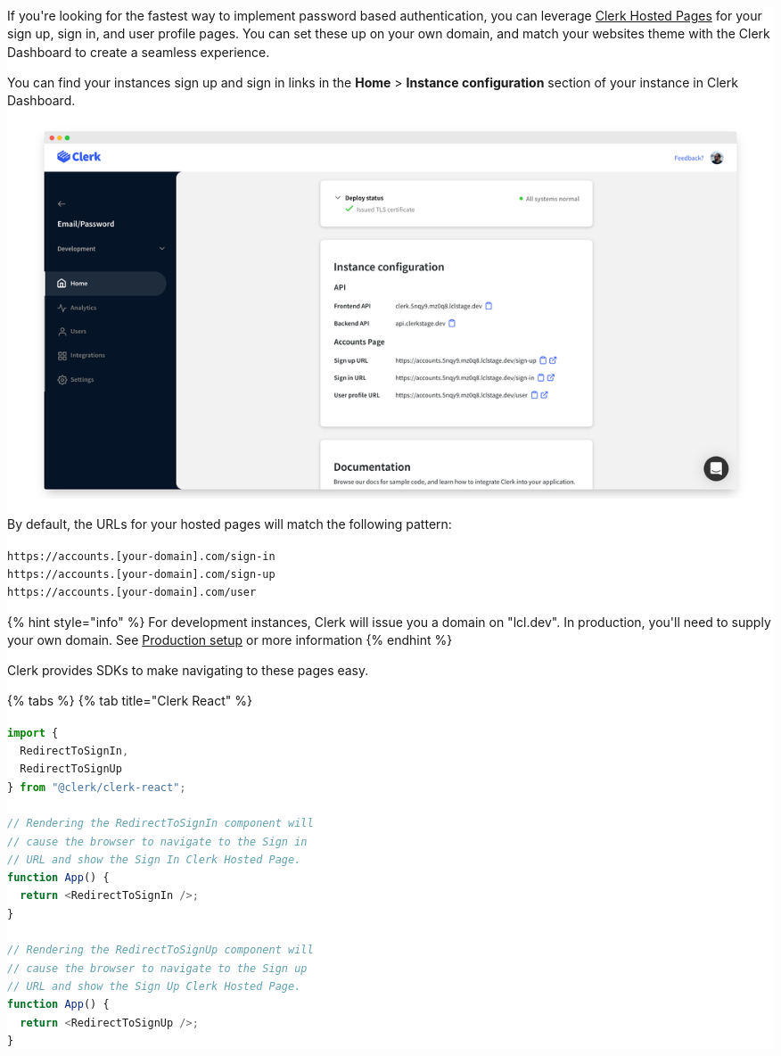 If you're looking for the fastest way to implement password based authentication, you can leverage [Clerk Hosted Pages](../main-concepts/clerk-hosted-pages.md) for your sign up, sign in, and user profile pages.  You can set these up on your own domain, and match your websites theme with the Clerk Dashboard to create a seamless experience.&#x20;

You can find your instances sign up and sign in links in the **Home** > **Instance configuration** section of your instance in Clerk Dashboard.&#x20;

![Clerk Hosted Pages URLs](../.gitbook/assets/screely-1627111581779.png)

By default, the URLs for your hosted pages will match the following pattern:

```http
https://accounts.[your-domain].com/sign-in
https://accounts.[your-domain].com/sign-up
https://accounts.[your-domain].com/user
```

{% hint style="info" %}
For development instances, Clerk will issue you a domain on "lcl.dev".  In production, you'll need to supply your own domain. See [Production setup](production-setup.md) or more information
{% endhint %}

Clerk provides SDKs to make navigating to these pages easy. &#x20;

{% tabs %}
{% tab title="Clerk React" %}
```javascript
import { 
  RedirectToSignIn, 
  RedirectToSignUp 
} from "@clerk/clerk-react";

// Rendering the RedirectToSignIn component will 
// cause the browser to navigate to the Sign in 
// URL and show the Sign In Clerk Hosted Page.
function App() {
  return <RedirectToSignIn />;
}

// Rendering the RedirectToSignUp component will 
// cause the browser to navigate to the Sign up 
// URL and show the Sign Up Clerk Hosted Page.
function App() {
  return <RedirectToSignUp />;
}
```